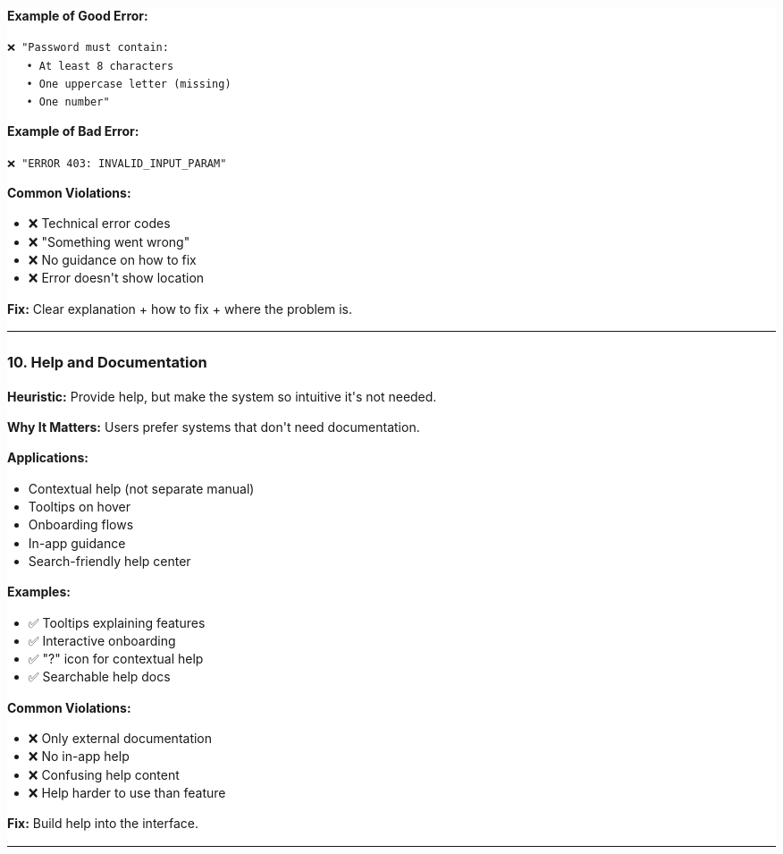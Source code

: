 **Example of Good Error:**

```
❌ "Password must contain:
   • At least 8 characters
   • One uppercase letter (missing)
   • One number"
```

**Example of Bad Error:**

```
❌ "ERROR 403: INVALID_INPUT_PARAM"
```

**Common Violations:**

- ❌ Technical error codes
- ❌ "Something went wrong"
- ❌ No guidance on how to fix
- ❌ Error doesn't show location

**Fix:** Clear explanation + how to fix + where the problem is.

---

### 10. Help and Documentation

**Heuristic:** Provide help, but make the system so intuitive it's not needed.

**Why It Matters:**
Users prefer systems that don't need documentation.

**Applications:**

- Contextual help (not separate manual)
- Tooltips on hover
- Onboarding flows
- In-app guidance
- Search-friendly help center

**Examples:**

- ✅ Tooltips explaining features
- ✅ Interactive onboarding
- ✅ "?" icon for contextual help
- ✅ Searchable help docs

**Common Violations:**

- ❌ Only external documentation
- ❌ No in-app help
- ❌ Confusing help content
- ❌ Help harder to use than feature

**Fix:** Build help into the interface.

---
